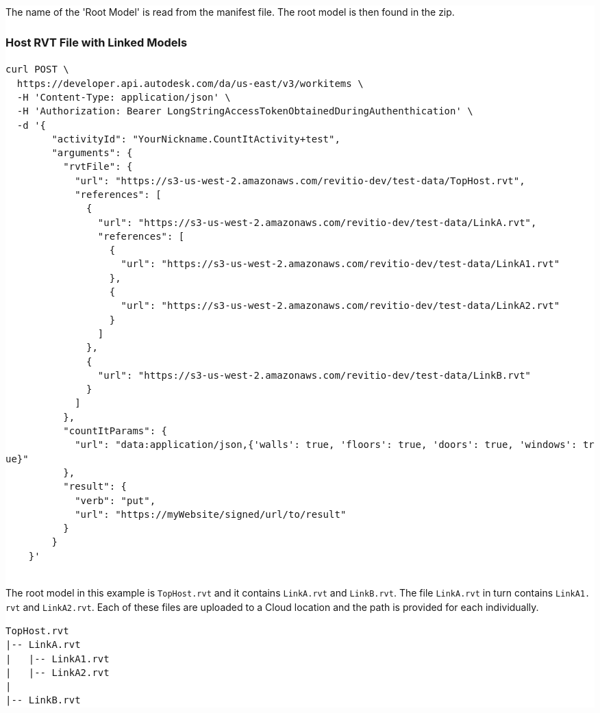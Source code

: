 The name of the 'Root Model' is read from the manifest file. The root model is then found in the zip.


### Host RVT File with Linked Models

<pre>
curl POST \
  https://developer.api.autodesk.com/da/us-east/v3/workitems \
  -H 'Content-Type: application/json' \
  -H 'Authorization: Bearer LongStringAccessTokenObtainedDuringAuthenthication' \
  -d '{
        "activityId": "YourNickname.CountItActivity+test",
        "arguments": {
          "rvtFile": {
            "url": "https://s3-us-west-2.amazonaws.com/revitio-dev/test-data/TopHost.rvt",
            "references": [
              {
                "url": "https://s3-us-west-2.amazonaws.com/revitio-dev/test-data/LinkA.rvt",
                "references": [
                  {
                    "url": "https://s3-us-west-2.amazonaws.com/revitio-dev/test-data/LinkA1.rvt"
                  },
                  {
                    "url": "https://s3-us-west-2.amazonaws.com/revitio-dev/test-data/LinkA2.rvt"
                  }
                ]
              },
              {
                "url": "https://s3-us-west-2.amazonaws.com/revitio-dev/test-data/LinkB.rvt"
              }
            ]
          },
          "countItParams": {
            "url": "data:application/json,{'walls': true, 'floors': true, 'doors': true, 'windows': true}"
          },
          "result": {
            "verb": "put",
            "url": "https://myWebsite/signed/url/to/result"
          }
        }
    }'

</pre>

The root model in this example is `TopHost.rvt` and it contains `LinkA.rvt` and `LinkB.rvt`. The file `LinkA.rvt` in turn contains `LinkA1.rvt` and `LinkA2.rvt`. Each of these files are uploaded to a Cloud location and the path is provided for each individually.

<pre>
TopHost.rvt
|-- LinkA.rvt
|   |-- LinkA1.rvt
|   |-- LinkA2.rvt
|
|-- LinkB.rvt  
</pre>
